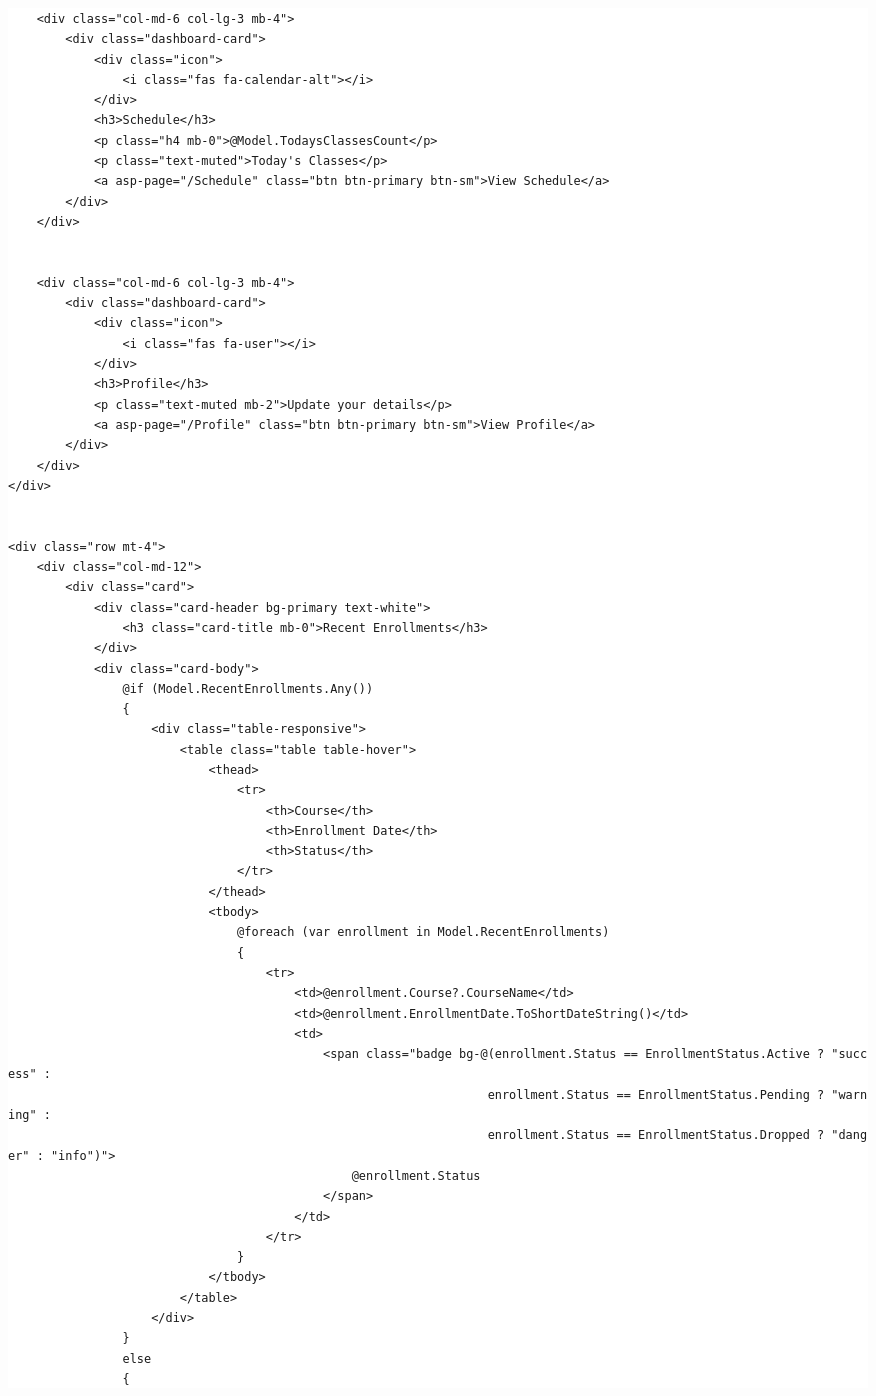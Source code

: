         
        <div class="col-md-6 col-lg-3 mb-4">
            <div class="dashboard-card">
                <div class="icon">
                    <i class="fas fa-calendar-alt"></i>
                </div>
                <h3>Schedule</h3>
                <p class="h4 mb-0">@Model.TodaysClassesCount</p>
                <p class="text-muted">Today's Classes</p>
                <a asp-page="/Schedule" class="btn btn-primary btn-sm">View Schedule</a>
            </div>
        </div>

        
        <div class="col-md-6 col-lg-3 mb-4">
            <div class="dashboard-card">
                <div class="icon">
                    <i class="fas fa-user"></i>
                </div>
                <h3>Profile</h3>
                <p class="text-muted mb-2">Update your details</p>
                <a asp-page="/Profile" class="btn btn-primary btn-sm">View Profile</a>
            </div>
        </div>
    </div>

    
    <div class="row mt-4">
        <div class="col-md-12">
            <div class="card">
                <div class="card-header bg-primary text-white">
                    <h3 class="card-title mb-0">Recent Enrollments</h3>
                </div>
                <div class="card-body">
                    @if (Model.RecentEnrollments.Any())
                    {
                        <div class="table-responsive">
                            <table class="table table-hover">
                                <thead>
                                    <tr>
                                        <th>Course</th>
                                        <th>Enrollment Date</th>
                                        <th>Status</th>
                                    </tr>
                                </thead>
                                <tbody>
                                    @foreach (var enrollment in Model.RecentEnrollments)
                                    {
                                        <tr>
                                            <td>@enrollment.Course?.CourseName</td>
                                            <td>@enrollment.EnrollmentDate.ToShortDateString()</td>
                                            <td>
                                                <span class="badge bg-@(enrollment.Status == EnrollmentStatus.Active ? "success" : 
                                                                       enrollment.Status == EnrollmentStatus.Pending ? "warning" : 
                                                                       enrollment.Status == EnrollmentStatus.Dropped ? "danger" : "info")">
                                                    @enrollment.Status
                                                </span>
                                            </td>
                                        </tr>
                                    }
                                </tbody>
                            </table>
                        </div>
                    }
                    else
                    {